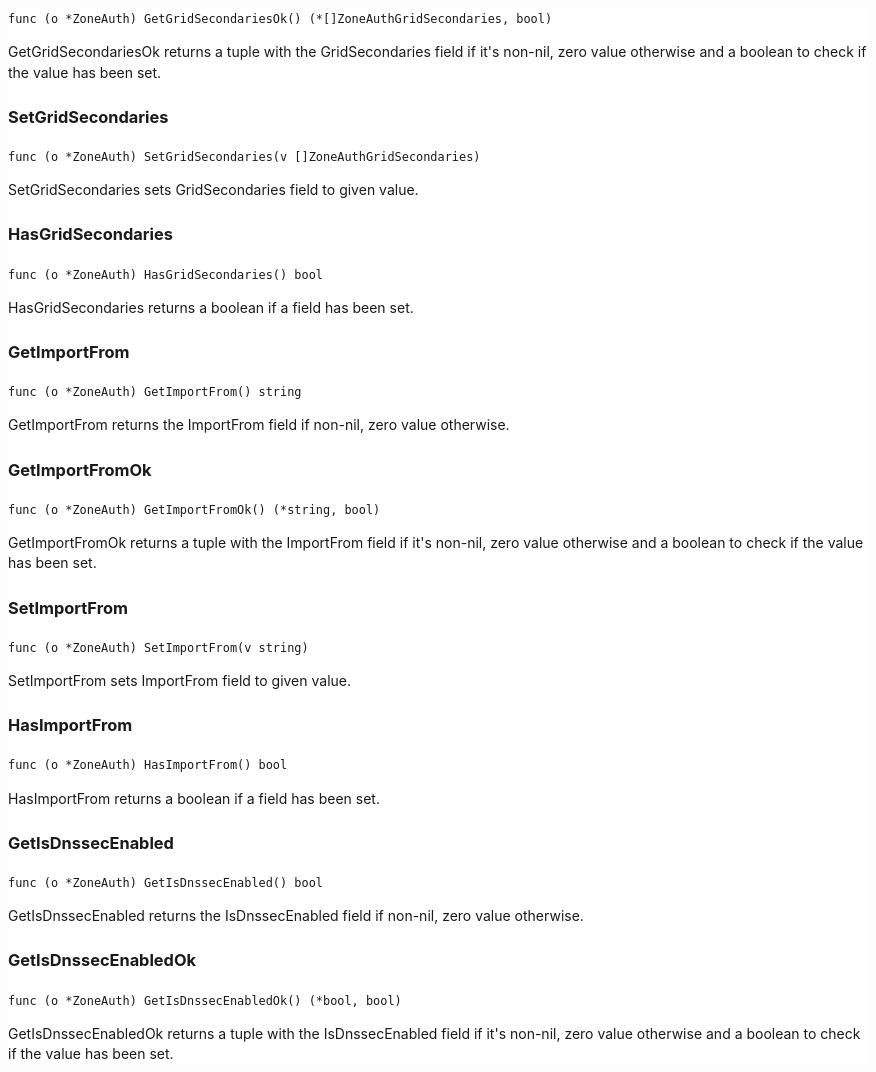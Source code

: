 `func (o *ZoneAuth) GetGridSecondariesOk() (*[]ZoneAuthGridSecondaries, bool)`

GetGridSecondariesOk returns a tuple with the GridSecondaries field if it's non-nil, zero value otherwise
and a boolean to check if the value has been set.

### SetGridSecondaries

`func (o *ZoneAuth) SetGridSecondaries(v []ZoneAuthGridSecondaries)`

SetGridSecondaries sets GridSecondaries field to given value.

### HasGridSecondaries

`func (o *ZoneAuth) HasGridSecondaries() bool`

HasGridSecondaries returns a boolean if a field has been set.

### GetImportFrom

`func (o *ZoneAuth) GetImportFrom() string`

GetImportFrom returns the ImportFrom field if non-nil, zero value otherwise.

### GetImportFromOk

`func (o *ZoneAuth) GetImportFromOk() (*string, bool)`

GetImportFromOk returns a tuple with the ImportFrom field if it's non-nil, zero value otherwise
and a boolean to check if the value has been set.

### SetImportFrom

`func (o *ZoneAuth) SetImportFrom(v string)`

SetImportFrom sets ImportFrom field to given value.

### HasImportFrom

`func (o *ZoneAuth) HasImportFrom() bool`

HasImportFrom returns a boolean if a field has been set.

### GetIsDnssecEnabled

`func (o *ZoneAuth) GetIsDnssecEnabled() bool`

GetIsDnssecEnabled returns the IsDnssecEnabled field if non-nil, zero value otherwise.

### GetIsDnssecEnabledOk

`func (o *ZoneAuth) GetIsDnssecEnabledOk() (*bool, bool)`

GetIsDnssecEnabledOk returns a tuple with the IsDnssecEnabled field if it's non-nil, zero value otherwise
and a boolean to check if the value has been set.
